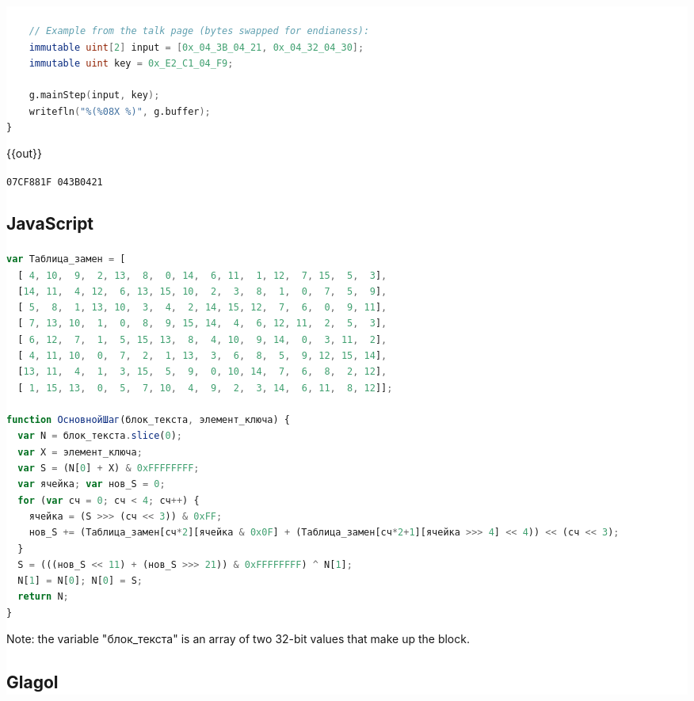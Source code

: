 ```d

    // Example from the talk page (bytes swapped for endianess):
    immutable uint[2] input = [0x_04_3B_04_21, 0x_04_32_04_30];
    immutable uint key = 0x_E2_C1_04_F9;

    g.mainStep(input, key);
    writefln("%(%08X %)", g.buffer);
}
```

{{out}}

```txt
07CF881F 043B0421
```



## JavaScript


```JavaScript
var Таблица_замен = [
  [ 4, 10,  9,  2, 13,  8,  0, 14,  6, 11,  1, 12,  7, 15,  5,  3],
  [14, 11,  4, 12,  6, 13, 15, 10,  2,  3,  8,  1,  0,  7,  5,  9],
  [ 5,  8,  1, 13, 10,  3,  4,  2, 14, 15, 12,  7,  6,  0,  9, 11],
  [ 7, 13, 10,  1,  0,  8,  9, 15, 14,  4,  6, 12, 11,  2,  5,  3],
  [ 6, 12,  7,  1,  5, 15, 13,  8,  4, 10,  9, 14,  0,  3, 11,  2],
  [ 4, 11, 10,  0,  7,  2,  1, 13,  3,  6,  8,  5,  9, 12, 15, 14],
  [13, 11,  4,  1,  3, 15,  5,  9,  0, 10, 14,  7,  6,  8,  2, 12],
  [ 1, 15, 13,  0,  5,  7, 10,  4,  9,  2,  3, 14,  6, 11,  8, 12]];

function ОсновнойШаг(блок_текста, элемент_ключа) {
  var N = блок_текста.slice(0);
  var X = элемент_ключа;
  var S = (N[0] + X) & 0xFFFFFFFF;
  var ячейка; var нов_S = 0;
  for (var сч = 0; сч < 4; сч++) {
    ячейка = (S >>> (сч << 3)) & 0xFF;
    нов_S += (Таблица_замен[сч*2][ячейка & 0x0F] + (Таблица_замен[сч*2+1][ячейка >>> 4] << 4)) << (сч << 3);
  }
  S = (((нов_S << 11) + (нов_S >>> 21)) & 0xFFFFFFFF) ^ N[1];
  N[1] = N[0]; N[0] = S;
  return N;
}
```


Note: the variable "блок_текста" is an array of two 32-bit values that make up the block.


## Glagol
